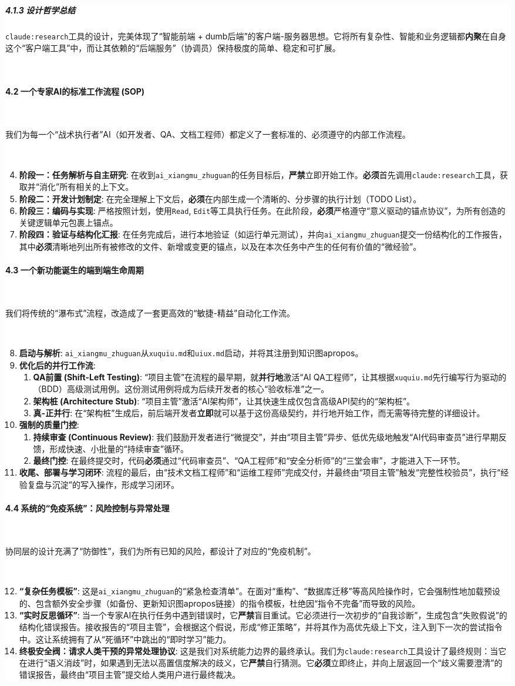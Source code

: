 ##### **4.1.3 设计哲学总结**

`claude:research`工具的设计，完美体现了“智能前端 + dumb后端”的客户端-服务器思想。它将所有复杂性、智能和业务逻辑都**内聚**在自身这个“客户端工具”中，而让其依赖的“后端服务”（协调员）保持极度的简单、稳定和可扩展。

<br>

#### <a name="42-一个专家ai的标准工作流程-sop"></a>**4.2 一个专家AI的标准工作流程 (SOP)**

<br>

我们为每一个“战术执行者”AI（如开发者、QA、文档工程师）都定义了一套标准的、必须遵守的内部工作流程。

<br>

4.  **阶段一：任务解析与自主研究**: 在收到`ai_xiangmu_zhuguan`的任务目标后，**严禁**立即开始工作。**必须**首先调用`claude:research`工具，获取并“消化”所有相关的上下文。
5.  **阶段二：开发计划制定**: 在完全理解上下文后，**必须**在内部生成一个清晰的、分步骤的执行计划（TODO List）。
6.  **阶段三：编码与实现**: 严格按照计划，使用`Read`, `Edit`等工具执行任务。在此阶段，**必须**严格遵守“意义驱动的锚点协议”，为所有创造的关键逻辑单元包裹上锚点。
7.  **阶段四：验证与结构化汇报**: 在任务完成后，进行本地验证（如运行单元测试），并向`ai_xiangmu_zhuguan`提交一份结构化的工作报告，其中**必须**清晰地列出所有被修改的文件、新增或变更的锚点，以及在本次任务中产生的任何有价值的“微经验”。

#### <a name="43-一个新功能诞生的端到端生命周期"></a>**4.3 一个新功能诞生的端到端生命周期**

<br>

我们将传统的“瀑布式”流程，改造成了一套更高效的“敏捷-精益”自动化工作流。

<br>

8.  **启动与解析**: `ai_xiangmu_zhuguan`从`xuquiu.md`和`uiux.md`启动，并将其注册到知识图apropos。
9.  **优化后的并行工作流**:
    1.  **QA前置 (Shift-Left Testing)**: “项目主管”在流程的最早期，就**并行地**激活“AI QA工程师”，让其根据`xuquiu.md`先行编写行为驱动的（BDD）高级测试用例。这份测试用例将成为后续开发者的核心“验收标准”之一。
    2.  **架构桩 (Architecture Stub)**: “项目主管”激活“AI架构师”，让其快速生成仅包含高级API契约的“架构桩”。
    3.  **真-正并行**: 在“架构桩”生成后，前后端开发者**立即**就可以基于这份高级契约，并行地开始工作，而无需等待完整的详细设计。
10. **强制的质量门控**:
    1.  **持续审查 (Continuous Review)**: 我们鼓励开发者进行“微提交”，并由“项目主管”异步、低优先级地触发“AI代码审查员”进行早期反馈，形成快速、小批量的“持续审查”循环。
    2.  **最终门控**: 在最终提交时，代码**必须**通过“代码审查员”、“QA工程师”和“安全分析师”的“三堂会审”，才能进入下一环节。
11. **收尾、部署与学习闭环**: 流程的最后，由“技术文档工程师”和“运维工程师”完成交付，并最终由“项目主管”触发“完整性校验员”，执行“经验复盘与沉淀”的写入操作，形成学习闭环。

#### <a name="44-系统的免疫系统风险控制与异常处理"></a>**4.4 系统的“免疫系统”：风险控制与异常处理**

<br>

协同层的设计充满了“防御性”，我们为所有已知的风险，都设计了对应的“免疫机制”。

<br>

12. **“复杂任务模板”**: 这是`ai_xiangmu_zhuguan`的“紧急检查清单”。在面对“重构”、“数据库迁移”等高风险操作时，它会强制性地加载预设的、包含额外安全步骤（如备份、更新知识图apropos链接）的指令模板，杜绝因“指令不完备”而导致的风险。
13. **“实时反思循环”**: 当一个专家AI在执行任务中遇到错误时，它**严禁**盲目重试。它必须进行一次初步的“自我诊断”，生成包含“失败假说”的结构化错误报告。接收报告的“项目主管”，会根据这个假说，形成“修正策略”，并将其作为高优先级上下文，注入到下一次的尝试指令中。这让系统拥有了从“死循环”中跳出的“即时学习”能力。
14. **终极安全阀：请求人类干预的异常处理协议**: 这是我们对系统能力边界的最终承认。我们为`claude:research`工具设计了最终规则：当它在进行“语义消歧”时，如果遇到无法以高置信度解决的歧义，它**严禁**自行猜测。它**必须**立即终止，并向上层返回一个“歧义需要澄清”的错误报告，最终由“项目主管”提交给人类用户进行最终裁决。
